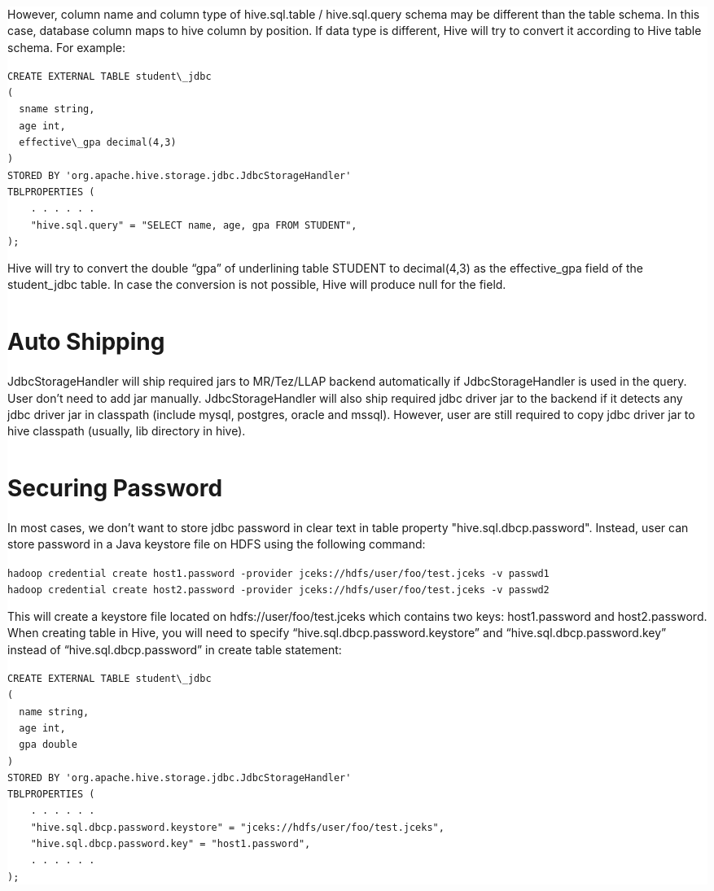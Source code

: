 However, column name and column type of hive.sql.table / hive.sql.query schema may be different than the table schema. In this case, database column maps to hive column by position. If data type is different, Hive will try to convert it according to Hive table schema. For example:

```
CREATE EXTERNAL TABLE student\_jdbc
(
  sname string,
  age int,
  effective\_gpa decimal(4,3)
)
STORED BY 'org.apache.hive.storage.jdbc.JdbcStorageHandler'
TBLPROPERTIES (
    . . . . . .
    "hive.sql.query" = "SELECT name, age, gpa FROM STUDENT",
);
```

Hive will try to convert the double “gpa” of underlining table STUDENT to decimal(4,3) as the effective\_gpa field of the student\_jdbc table. In case the conversion is not possible, Hive will produce null for the field.

# Auto Shipping

JdbcStorageHandler will ship required jars to MR/Tez/LLAP backend automatically if JdbcStorageHandler is used in the query. User don’t need to add jar manually. JdbcStorageHandler will also ship required jdbc driver jar to the backend if it detects any jdbc driver jar in classpath (include mysql, postgres, oracle and mssql). However, user are still required to copy jdbc driver jar to hive classpath (usually, lib directory in hive).

# Securing Password

In most cases, we don’t want to store jdbc password in clear text in table property "hive.sql.dbcp.password". Instead, user can store password in a Java keystore file on HDFS using the following command:

```
hadoop credential create host1.password -provider jceks://hdfs/user/foo/test.jceks -v passwd1
hadoop credential create host2.password -provider jceks://hdfs/user/foo/test.jceks -v passwd2
```

This will create a keystore file located on hdfs://user/foo/test.jceks which contains two keys: host1.password and host2.password. When creating table in Hive, you will need to specify “hive.sql.dbcp.password.keystore” and “hive.sql.dbcp.password.key” instead of “hive.sql.dbcp.password” in create table statement:

```
CREATE EXTERNAL TABLE student\_jdbc
(
  name string,
  age int,
  gpa double
)
STORED BY 'org.apache.hive.storage.jdbc.JdbcStorageHandler'
TBLPROPERTIES (
    . . . . . .
    "hive.sql.dbcp.password.keystore" = "jceks://hdfs/user/foo/test.jceks",
    "hive.sql.dbcp.password.key" = "host1.password",
    . . . . . .
);
```
